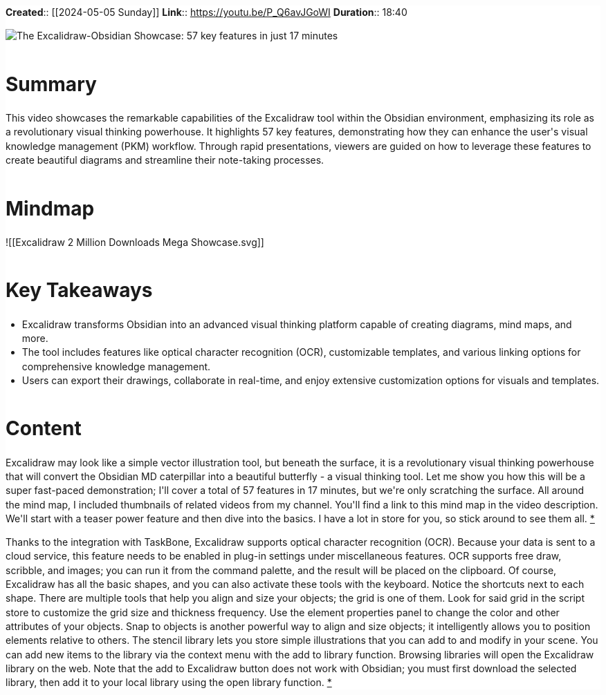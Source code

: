 **Created**:: [[2024-05-05 Sunday]]
**Link**:: https://youtu.be/P_Q6avJGoWI
**Duration**:: 18:40

![The Excalidraw-Obsidian Showcase: 57 key features in just 17 minutes](https://youtu.be/P_Q6avJGoWI)

# Summary
This video showcases the remarkable capabilities of the Excalidraw tool within the Obsidian environment, emphasizing its role as a revolutionary visual thinking powerhouse. It highlights 57 key features, demonstrating how they can enhance the user's visual knowledge management (PKM) workflow. Through rapid presentations, viewers are guided on how to leverage these features to create beautiful diagrams and streamline their note-taking processes.

# Mindmap
![[Excalidraw 2 Million Downloads Mega Showcase.svg]]

# Key Takeaways
- Excalidraw transforms Obsidian into an advanced visual thinking platform capable of creating diagrams, mind maps, and more.
- The tool includes features like optical character recognition (OCR), customizable templates, and various linking options for comprehensive knowledge management.
- Users can export their drawings, collaborate in real-time, and enjoy extensive customization options for visuals and templates.

# Content
Excalidraw may look like a simple vector illustration tool, but beneath the surface, it is a revolutionary visual thinking powerhouse that will convert the Obsidian MD caterpillar into a beautiful butterfly - a visual thinking tool. Let me show you how this will be a super fast-paced demonstration; I'll cover a total of 57 features in 17 minutes, but we're only scratching the surface. All around the mind map, I included thumbnails of related videos from my channel. You'll find a link to this mind map in the video description. We'll start with a teaser power feature and then dive into the basics. I have a lot in store for you, so stick around to see them all. [* ](https://youtu.be/P_Q6avJGoWI?t=0)

Thanks to the integration with TaskBone, Excalidraw supports optical character recognition (OCR). Because your data is sent to a cloud service, this feature needs to be enabled in plug-in settings under miscellaneous features. OCR supports free draw, scribble, and images; you can run it from the command palette, and the result will be placed on the clipboard. Of course, Excalidraw has all the basic shapes, and you can also activate these tools with the keyboard. Notice the shortcuts next to each shape. There are multiple tools that help you align and size your objects; the grid is one of them. Look for said grid in the script store to customize the grid size and thickness frequency. Use the element properties panel to change the color and other attributes of your objects. Snap to objects is another powerful way to align and size objects; it intelligently allows you to position elements relative to others. The stencil library lets you store simple illustrations that you can add to and modify in your scene. You can add new items to the library via the context menu with the add to library function. Browsing libraries will open the Excalidraw library on the web. Note that the add to Excalidraw button does not work with Obsidian; you must first download the selected library, then add it to your local library using the open library function. [* ](https://youtu.be/P_Q6avJGoWI?t=61)
